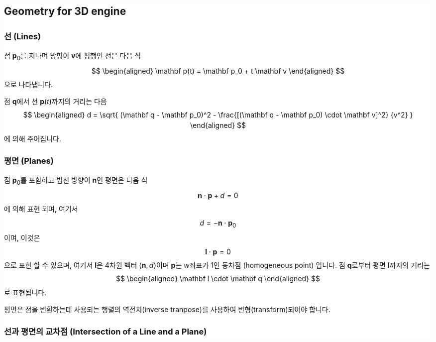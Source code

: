 ## Geometry for 3D engine

### 선 (Lines)

점 $\mathbf p_0$를 지나며 방향이 $\mathbf v$에 평행인 선은 다음 식
$$
\begin{aligned}
\mathbf p(t) 
= \mathbf p_0 + t \mathbf v
\end{aligned}
$$
으로 나타냅니다.

점 $\mathbf q$에서 선 $\mathbf p(t)$까지의 거리는 다음
$$
\begin{aligned}
d
= \sqrt{
	(\mathbf q - \mathbf p_0)^2
	- \frac{[(\mathbf q - \mathbf p_0) \cdot \mathbf v]^2}
		{v^2}
}
\end{aligned}
$$
에 의해 주어집니다.

### 평면 (Planes)

점 $\mathbf p_0$를 포함하고 법선 방향이 $\mathbf n$인 평면은 다음 식
$$
\mathbf n \cdot \mathbf p + d = 0
$$
에 의해 표현 되며, 여기서
$$
d = -\mathbf n \cdot \mathbf p_0
$$
이며, 이것은 
$$
\mathbf l \cdot \mathbf p = 0
$$
으로 표현 할 수 있으며, 여기서 $\mathbf l$은 4차원 벡터 $\left< \mathbf n, d \right>$이며 $\mathbf p$는 $w$좌표가 $1$인 동차점 (homogeneous point) 입니다. 점 $\mathbf q$로부터 평면 $\mathbf l$까지의 거리는 
$$
\begin{aligned}
\mathbf l \cdot \mathbf q
\end{aligned}
$$
로 표현됩니다.

평면은 점을 변환하는데 사용되는 행렬의 역전치(inverse tranpose)를 사용하여 변형(transform)되어야 합니다.

### 선과 평면의 교차점 (Intersection of a Line and a Plane)
